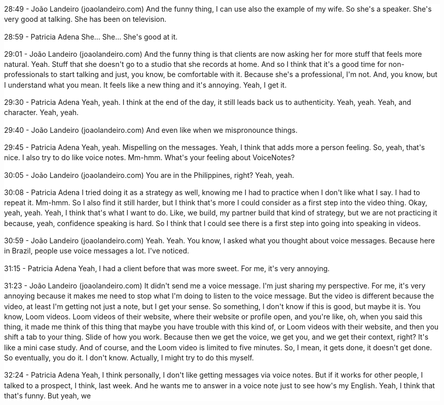 28:49 - João Landeiro (joaolandeiro.com)
  And the funny thing, I can use also the example of my wife. So she's a speaker. She's very good at talking.  She has been on television.

28:59 - Patricia Adena
  She... She... She's good at it.

29:01 - João Landeiro (joaolandeiro.com)
  And the funny thing is that clients are now asking her for more stuff that feels more natural. Yeah. Stuff that she doesn't go to a studio that she records at home.  And so I think that it's a good time for non-professionals to start talking and just, you know, be comfortable with it.  Because she's a professional, I'm not. And, you know, but I understand what you mean. It feels like a new thing and it's annoying.  Yeah, I get it.

29:30 - Patricia Adena
  Yeah, yeah. I think at the end of the day, it still leads back us to authenticity. Yeah, yeah. Yeah, and character.  Yeah, yeah.

29:40 - João Landeiro (joaolandeiro.com)
  And even like when we mispronounce things.

29:45 - Patricia Adena
  Yeah, yeah. Mispelling on the messages. Yeah, I think that adds more a person feeling. So, yeah, that's nice. I also try to do like voice notes.  Mm-hmm. What's your feeling about VoiceNotes?

30:05 - João Landeiro (joaolandeiro.com)
  You are in the Philippines, right? Yeah, yeah.

30:08 - Patricia Adena
  I tried doing it as a strategy as well, knowing me I had to practice when I don't like what I say.  I had to repeat it. Mm-hmm. So I also find it still harder, but I think that's more I could consider as a first step into the video thing.  Okay, yeah, yeah. Yeah, I think that's what I want to do. Like, we build, my partner build that kind of strategy, but we are not practicing it because, yeah, confidence speaking is hard.  So I think that I could see there is a first step into going into speaking in videos.

30:59 - João Landeiro (joaolandeiro.com)
  Yeah. Yeah. You know, I asked what you thought about voice messages. Because here in Brazil, people use voice messages a lot.  I've noticed.

31:15 - Patricia Adena
  Yeah, I had a client before that was more sweet. For me, it's very annoying.

31:23 - João Landeiro (joaolandeiro.com)
  It didn't send me a voice message. I'm just sharing my perspective. For me, it's very annoying because it makes me need to stop what I'm doing to listen to the voice message.  But the video is different because the video, at least I'm getting not just a note, but I get your sense.  So something, I don't know if this is good, but maybe it is. You know, Loom videos. Loom videos of their website, where their website or profile open, and you're like, oh, when you said this thing, it made me think of this thing that maybe you have trouble with this kind of, or Loom videos with their website, and then you shift a tab to your thing.  Slide of how you work. Because then we get the voice, we get you, and we get their context, right?  It's like a mini case study. And of course, and the Loom video is limited to five minutes. So, I mean, it gets done, it doesn't get done.  So eventually, you do it. I don't know. Actually, I might try to do this myself.

32:24 - Patricia Adena
  Yeah, I think personally, I don't like getting messages via voice notes. But if it works for other people, I talked to a prospect, I think, last week.  And he wants me to answer in a voice note just to see how's my English. Yeah, I think that that's funny.  But yeah, we

